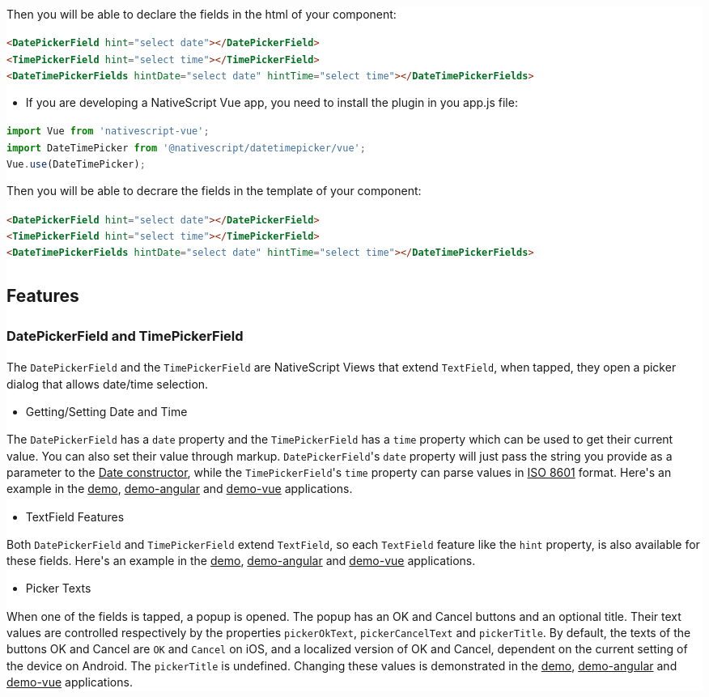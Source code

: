 Then you will be able to declare the fields in the html of your component:

```html
<DatePickerField hint="select date"></DatePickerField>
<TimePickerField hint="select time"></TimePickerField>
<DateTimePickerFields hintDate="select date" hintTime="select time"></DateTimePickerFields>
```

- If you are developing a NativeScript Vue app, you need to install the plugin in you app.js file:

```js
import Vue from 'nativescript-vue';
import DateTimePicker from '@nativescript/datetimepicker/vue';
Vue.use(DateTimePicker);
```

Then you will be able to decrare the fields in the template of your component:

```html
<DatePickerField hint="select date"></DatePickerField>
<TimePickerField hint="select time"></TimePickerField>
<DateTimePickerFields hintDate="select date" hintTime="select time"></DateTimePickerFields>
```

## Features

### DatePickerField and TimePickerField

The `DatePickerField` and the `TimePickerField` are NativeScript Views that extend `TextField`, when tapped, they open a picker dialog that allows date/time selection.

- Getting/Setting Date and Time

The `DatePickerField` has a `date` property and the `TimePickerField` has a `time` property which can be used to get their current value. You can also set their value through markup. `DatePickerField`'s `date` property will just pass the string you provide as a parameter to the [Date constructor](https://developer.mozilla.org/en-US/docs/Web/JavaScript/Reference/Global_Objects/Date), while the `TimePickerField`'s `time` property can parse values in [ISO 8601](https://en.wikipedia.org/wiki/ISO_8601#Times) format. Here's an example in the [demo](https://github.com/NativeScript/nativescript-datetimepicker/blob/master/demo/app/home/home-page.xml#L19), [demo-angular](https://github.com/NativeScript/nativescript-datetimepicker/blob/master/demo-angular/src/app/home/home.component.html#L14) and [demo-vue](https://github.com/NativeScript/nativescript-datetimepicker/blob/master/demo-vue/app/components/Home.vue#L16) applications.

- TextField Features

Both `DatePickerField` and `TimePickerField` extend `TextField`, so each `TextField` feature like the `hint` property, is also available for these fields. Here's an example in the [demo](https://github.com/NativeScript/nativescript-datetimepicker/blob/master/demo/app/home/home-page.xml#L15), [demo-angular](https://github.com/NativeScript/nativescript-datetimepicker/blob/master/demo-angular/src/app/home/home.component.html#L10) and [demo-vue](https://github.com/NativeScript/nativescript-datetimepicker/blob/master/demo-vue/app/components/Home.vue#L12) applications.

- Picker Texts

When one of the fields is tapped, a popup is opened. The popup has an OK and Cancel buttons and an optional title. Their text values are controlled respectively by the properties `pickerOkText`, `pickerCancelText` and `pickerTitle`. By default, the texts of the buttons OK and Cancel are `OK` and `Cancel` on iOS, and a localized version of OK and Cancel, dependent on the current setting of the device on Android. The `pickerTitle` is undefined. Changing these values is demonstrated in the [demo](https://github.com/NativeScript/nativescript-datetimepicker/blob/master/demo/app/home/home-page.xml#L27), [demo-angular](https://github.com/NativeScript/nativescript-datetimepicker/blob/master/demo-angular/src/app/home/home.component.html#L22) and [demo-vue](https://github.com/NativeScript/nativescript-datetimepicker/blob/master/demo-vue/app/components/Home.vue#L24) applications.
